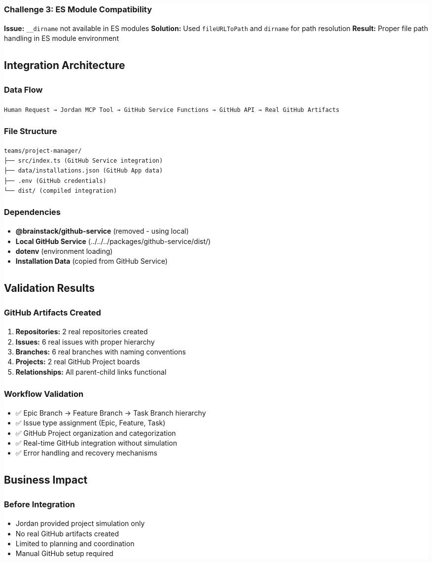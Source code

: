 ### Challenge 3: ES Module Compatibility
**Issue:** `__dirname` not available in ES modules
**Solution:** Used `fileURLToPath` and `dirname` for path resolution
**Result:** Proper file path handling in ES module environment

## Integration Architecture

### Data Flow
```
Human Request → Jordan MCP Tool → GitHub Service Functions → GitHub API → Real GitHub Artifacts
```

### File Structure
```
teams/project-manager/
├── src/index.ts (GitHub Service integration)
├── data/installations.json (GitHub App data)
├── .env (GitHub credentials)
└── dist/ (compiled integration)
```

### Dependencies
- **@brainstack/github-service** (removed - using local)
- **Local GitHub Service** (../../../packages/github-service/dist/)
- **dotenv** (environment loading)
- **Installation Data** (copied from GitHub Service)

## Validation Results

### GitHub Artifacts Created
1. **Repositories:** 2 real repositories created
2. **Issues:** 6 real issues with proper hierarchy
3. **Branches:** 6 real branches with naming conventions
4. **Projects:** 2 real GitHub Project boards
5. **Relationships:** All parent-child links functional

### Workflow Validation
- ✅ Epic Branch → Feature Branch → Task Branch hierarchy
- ✅ Issue type assignment (Epic, Feature, Task)
- ✅ GitHub Project organization and categorization
- ✅ Real-time GitHub integration without simulation
- ✅ Error handling and recovery mechanisms

## Business Impact

### Before Integration
- Jordan provided project simulation only
- No real GitHub artifacts created
- Limited to planning and coordination
- Manual GitHub setup required
